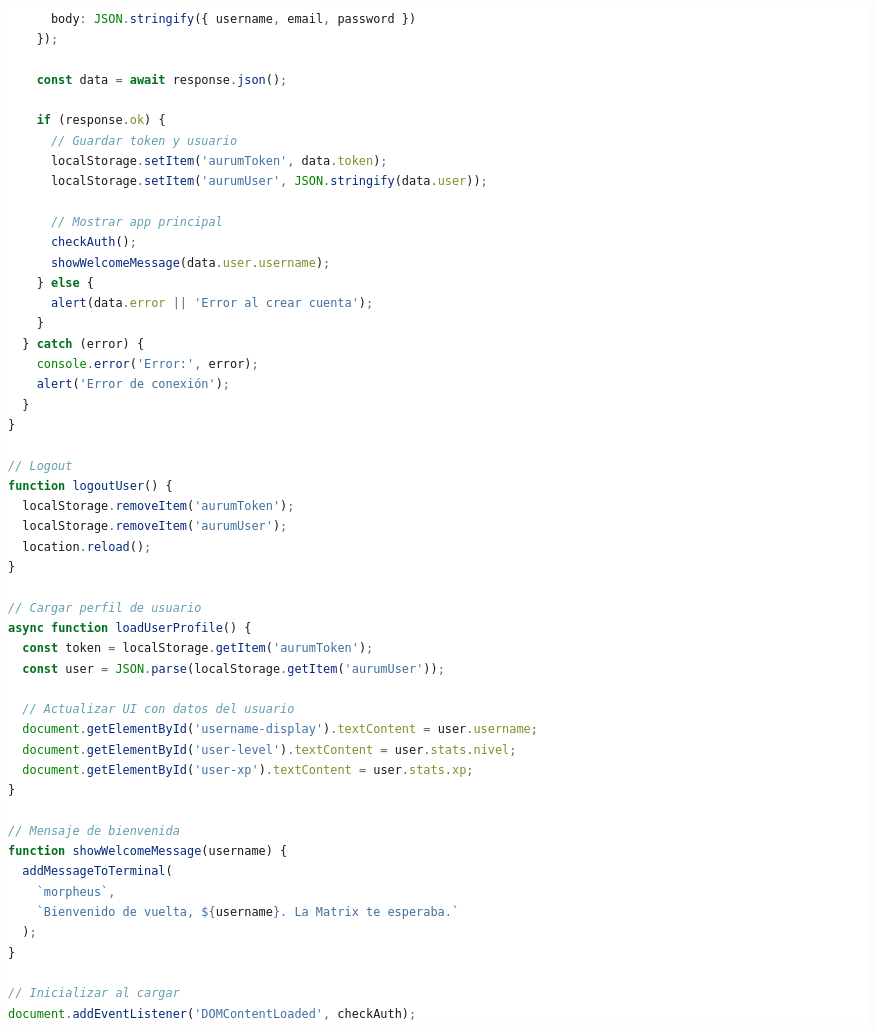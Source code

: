 ```javascript
      body: JSON.stringify({ username, email, password })
    });

    const data = await response.json();

    if (response.ok) {
      // Guardar token y usuario
      localStorage.setItem('aurumToken', data.token);
      localStorage.setItem('aurumUser', JSON.stringify(data.user));
      
      // Mostrar app principal
      checkAuth();
      showWelcomeMessage(data.user.username);
    } else {
      alert(data.error || 'Error al crear cuenta');
    }
  } catch (error) {
    console.error('Error:', error);
    alert('Error de conexión');
  }
}

// Logout
function logoutUser() {
  localStorage.removeItem('aurumToken');
  localStorage.removeItem('aurumUser');
  location.reload();
}

// Cargar perfil de usuario
async function loadUserProfile() {
  const token = localStorage.getItem('aurumToken');
  const user = JSON.parse(localStorage.getItem('aurumUser'));
  
  // Actualizar UI con datos del usuario
  document.getElementById('username-display').textContent = user.username;
  document.getElementById('user-level').textContent = user.stats.nivel;
  document.getElementById('user-xp').textContent = user.stats.xp;
}

// Mensaje de bienvenida
function showWelcomeMessage(username) {
  addMessageToTerminal(
    `morpheus`,
    `Bienvenido de vuelta, ${username}. La Matrix te esperaba.`
  );
}

// Inicializar al cargar
document.addEventListener('DOMContentLoaded', checkAuth);
```
